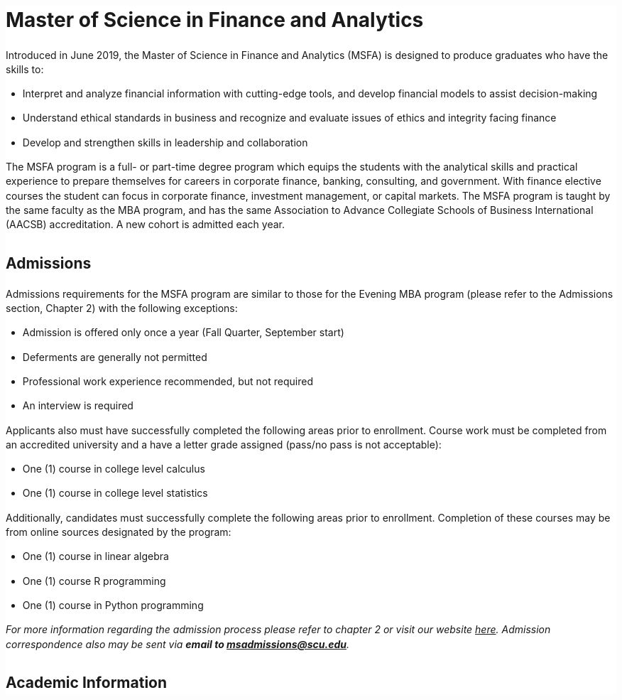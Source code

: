 Master of Science in Finance and Analytics
==========================================

Introduced in June 2019, the Master of Science in Finance and Analytics (MSFA) is designed to produce graduates who have the skills to:

-   Interpret and analyze financial information with cutting-edge tools, and develop financial models to assist decision-making

-   Understand ethical standards in business and recognize and evaluate issues of ethics and integrity facing finance

-   Develop and strengthen skills in leadership and collaboration

The MSFA program is a full- or part-time degree program which equips the students with the analytical skills and practical experience to prepare themselves for careers in corporate finance, banking, consulting, and government. With finance elective courses the student can focus in corporate finance, investment management, or capital markets. The MSFA program is taught by the same faculty as the MBA program, and has the same Association to Advance Collegiate Schools of Business International (AACSB) accreditation. A new cohort is admitted each year.

Admissions
----------

Admissions requirements for the MSFA program are similar to those for the Evening MBA program (please refer to the Admissions section, Chapter 2) with the following exceptions:

-   Admission is offered only once a year (Fall Quarter, September start)

-   Deferments are generally not permitted

-   Professional work experience recommended, but not required

-   An interview is required

Applicants also must have successfully completed the following areas prior to enrollment. Course work must be completed from an accredited university and a have a letter grade assigned (pass/no pass is not acceptable):

-   One (1) course in college level calculus

-   One (1) course in college level statistics

Additionally, candidates must successfully complete the following areas prior to enrollment. Completion of these courses may be from online sources designated by the program:

-   One (1) course in linear algebra

-   One (1) course R programming

-   One (1) course in Python programming

*For more information regarding the admission process please refer to chapter 2 or visit our website [here](https://www.scu.edu/business/graduate-degrees/admissions/ms-programs/ms-finance-and-analytics/). Admission correspondence also may be sent via **email to [msadmissions@scu.edu](mailto:msadmissions@scu.edu)**.*

Academic Information
--------------------
